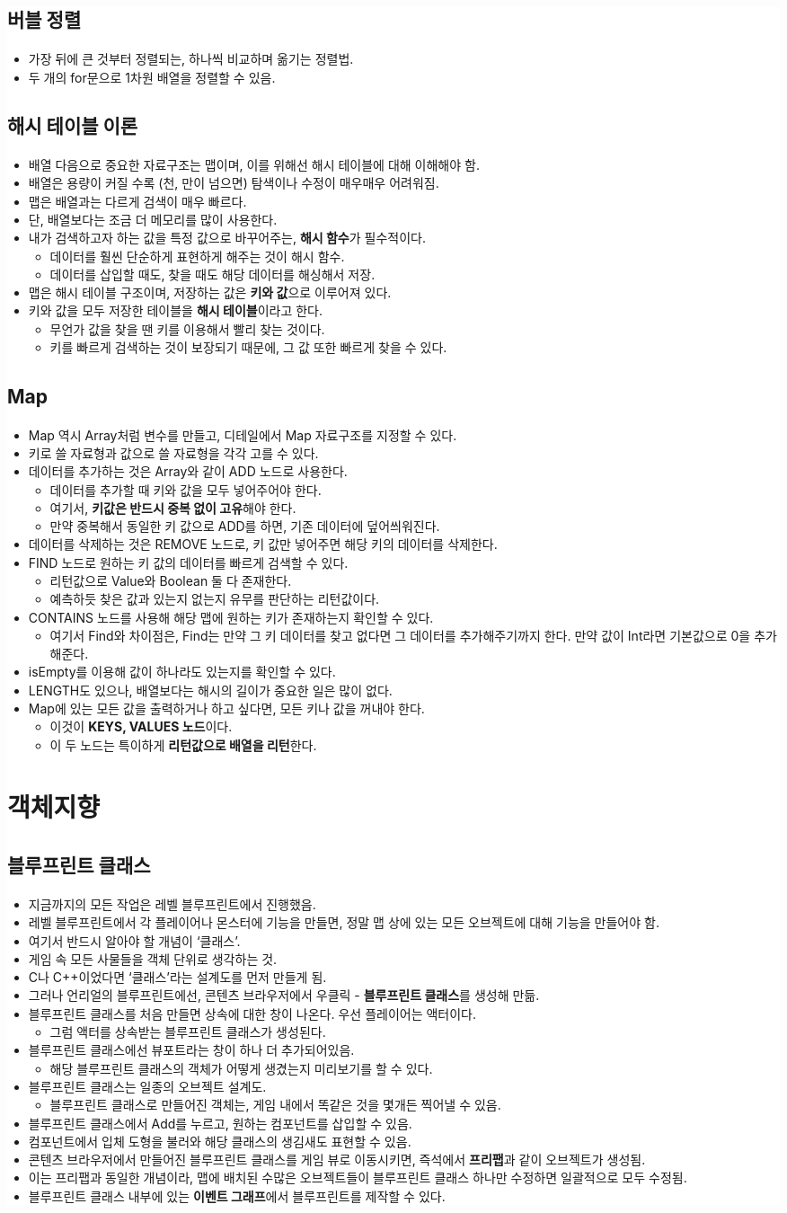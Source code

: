 ## 버블 정렬

- 가장 뒤에 큰 것부터 정렬되는, 하나씩 비교하며 옮기는 정렬법.
- 두 개의 for문으로 1차원 배열을 정렬할 수 있음.

## 해시 테이블 이론

- 배열 다음으로 중요한 자료구조는 맵이며, 이를 위해선 해시 테이블에 대해 이해해야 함.
- 배열은 용량이 커질 수록 (천, 만이 넘으면) 탐색이나 수정이 매우매우 어려워짐.
- 맵은 배열과는 다르게 검색이 매우 빠르다.
- 단, 배열보다는 조금 더 메모리를 많이 사용한다.
- 내가 검색하고자 하는 값을 특정 값으로 바꾸어주는, **해시 함수**가 필수적이다.
    - 데이터를 훨씬 단순하게 표현하게 해주는 것이 해시 함수.
    - 데이터를 삽입할 때도, 찾을 때도 해당 데이터를 해싱해서 저장.
- 맵은 해시 테이블 구조이며, 저장하는 값은 **키와 값**으로 이루어져 있다.
- 키와 값을 모두 저장한 테이블을 **해시 테이블**이라고 한다.
    - 무언가 값을 찾을 땐 키를 이용해서 빨리 찾는 것이다.
    - 키를 빠르게 검색하는 것이 보장되기 때문에, 그 값 또한 빠르게 찾을 수 있다.

## Map

- Map 역시 Array처럼 변수를 만들고, 디테일에서 Map 자료구조를 지정할 수 있다.
- 키로 쓸 자료형과 값으로 쓸 자료형을 각각 고를 수 있다.
- 데이터를 추가하는 것은 Array와 같이 ADD 노드로 사용한다.
    - 데이터를 추가할 때 키와 값을 모두 넣어주어야 한다.
    - 여기서, **키값은 반드시 중복 없이 고유**해야 한다.
    - 만약 중복해서 동일한 키 값으로 ADD를 하면, 기존 데이터에 덮어씌워진다.
- 데이터를 삭제하는 것은 REMOVE 노드로, 키 값만 넣어주면 해당 키의 데이터를 삭제한다.
- FIND 노드로 원하는 키 값의 데이터를 빠르게 검색할 수 있다.
    - 리턴값으로 Value와 Boolean 둘 다 존재한다.
    - 예측하듯 찾은 값과 있는지 없는지 유무를 판단하는 리턴값이다.
- CONTAINS 노드를 사용해 해당 맵에 원하는 키가 존재하는지 확인할 수 있다.
    - 여기서 Find와 차이점은, Find는 만약 그 키 데이터를 찾고 없다면 그 데이터를 추가해주기까지 한다. 만약 값이 Int라면 기본값으로 0을 추가해준다.
- isEmpty를 이용해 값이 하나라도 있는지를 확인할 수 있다.
- LENGTH도 있으나, 배열보다는 해시의 길이가 중요한 일은 많이 없다.
- Map에 있는 모든 값을 출력하거나 하고 싶다면, 모든 키나 값을 꺼내야 한다.
    - 이것이 **KEYS, VALUES 노드**이다.
    - 이 두 노드는 특이하게 **리턴값으로 배열을 리턴**한다.

# 객체지향

## 블루프린트 클래스

- 지금까지의 모든 작업은 레벨 블루프린트에서 진행했음.
- 레벨 블루프린트에서 각 플레이어나 몬스터에 기능을 만들면, 정말 맵 상에 있는 모든 오브젝트에 대해 기능을 만들어야 함.
- 여기서 반드시 알아야 할 개념이 ‘클래스’.
- 게임 속 모든 사물들을 객체 단위로 생각하는 것.
- C나 C++이었다면 ‘클래스’라는 설계도를 먼저 만들게 됨.
- 그러나 언리얼의 블루프린트에선, 콘텐츠 브라우저에서 우클릭 - **블루프린트 클래스**를 생성해 만듦.
- 블루프린트 클래스를 처음 만들면 상속에 대한 창이 나온다. 우선 플레이어는 액터이다.
    - 그럼 액터를 상속받는 블루프린트 클래스가 생성된다.
- 블루프린트 클래스에선 뷰포트라는 창이 하나 더 추가되어있음.
    - 해당 블루프린트 클래스의 객체가 어떻게 생겼는지 미리보기를 할 수 있다.
- 블루프린트 클래스는 일종의 오브젝트 설계도.
    - 블루프린트 클래스로 만들어진 객체는, 게임 내에서 똑같은 것을 몇개든 찍어낼 수 있음.
- 블루프린트 클래스에서 Add를 누르고, 원하는 컴포넌트를 삽입할 수 있음.
- 컴포넌트에서 입체 도형을 불러와 해당 클래스의 생김새도 표현할 수 있음.
- 콘텐츠 브라우저에서 만들어진 블루프린트 클래스를 게임 뷰로 이동시키면, 즉석에서 **프리팹**과 같이 오브젝트가 생성됨.
- 이는 프리팹과 동일한 개념이라, 맵에 배치된 수많은 오브젝트들이 블루프린트 클래스 하나만 수정하면 일괄적으로 모두 수정됨.
- 블루프린트 클래스 내부에 있는 **이벤트 그래프**에서 블루프린트를 제작할 수 있다.
